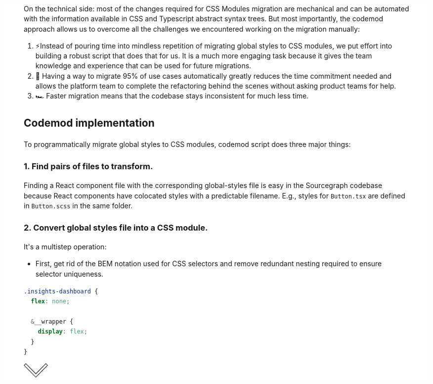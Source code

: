 <Figure
  src="https://storage.googleapis.com/sourcegraph-assets/blog/code-insights-ga-blogs/abstract-syntax-tree.svg"
  alt="High-level visual representation of the codemod."
  caption="High-level visual representation of the codemod."
/>

On the technical side: most of the changes required for CSS Modules migration are mechanical and can be automated with the information available in CSS and Typescript abstract syntax trees. But most importantly, the codemod approach allows us to overcome all the challenges we encountered working on the migration manually:

1. ⚡️Instead of pouring time into mindless repetition of migrating global styles to CSS modules, we put effort into building a robust script that does that for us. It is a much more engaging task because it gives the team knowledge and experience that can be used for future migrations.
2. 🥷 Having a way to migrate 95% of use cases automatically greatly reduces the time commitment needed and allows the platform team to complete the refactoring behind the scenes without asking product teams for help.
3. 🏎 Faster migration means that the codebase stays inconsistent for much less time.

## Codemod implementation

To programmatically migrate global styles to CSS modules, codemod script does three major things:

### 1. Find pairs of files to transform.

Finding a React component file with the corresponding global-styles file is easy in the Sourcegraph codebase because React components have colocated styles with a predictable filename. E.g., styles for `Button.tsx` are defined in `Button.scss` in the same folder.

### 2. Convert global styles file into a CSS module.

It's a multistep operation:

- First, get rid of the BEM notation used for CSS selectors and remove redundant nesting required to ensure selector uniqueness.

```css
.insights-dashboard {
  flex: none;

  &__wrapper {
    display: flex;
  }
}
```

<div className="d-flex justify-content-center my-3">
  <svg xmlns="http://www.w3.org/2000/svg" width="50" height="29" className="snippet-arrow" xmlSpace="preserve"><path fill="#223" d="M44.78.03 24.511 20.516 4.241.03.066 4.253l24.446 24.71L48.957 4.251 44.78.029zM1.685 4.39l2.626-2.79 20.2 20.764L44.85 1.532l2.555 2.65-22.961 23.21-22.758-23z"></path></svg>
</div>
